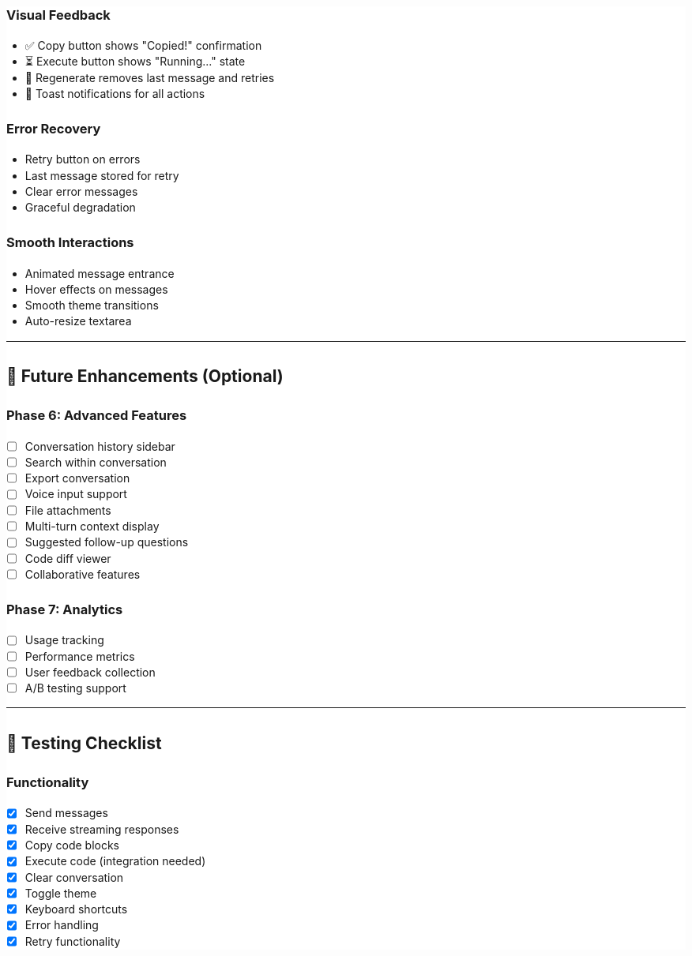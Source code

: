 ### Visual Feedback
- ✅ Copy button shows "Copied!" confirmation
- ⏳ Execute button shows "Running..." state
- 🔄 Regenerate removes last message and retries
- 📢 Toast notifications for all actions

### Error Recovery
- Retry button on errors
- Last message stored for retry
- Clear error messages
- Graceful degradation

### Smooth Interactions
- Animated message entrance
- Hover effects on messages
- Smooth theme transitions
- Auto-resize textarea

---

## 🔮 Future Enhancements (Optional)

### Phase 6: Advanced Features
- [ ] Conversation history sidebar
- [ ] Search within conversation
- [ ] Export conversation
- [ ] Voice input support
- [ ] File attachments
- [ ] Multi-turn context display
- [ ] Suggested follow-up questions
- [ ] Code diff viewer
- [ ] Collaborative features

### Phase 7: Analytics
- [ ] Usage tracking
- [ ] Performance metrics
- [ ] User feedback collection
- [ ] A/B testing support

---

## 🧪 Testing Checklist

### Functionality
- [x] Send messages
- [x] Receive streaming responses
- [x] Copy code blocks
- [x] Execute code (integration needed)
- [x] Clear conversation
- [x] Toggle theme
- [x] Keyboard shortcuts
- [x] Error handling
- [x] Retry functionality
